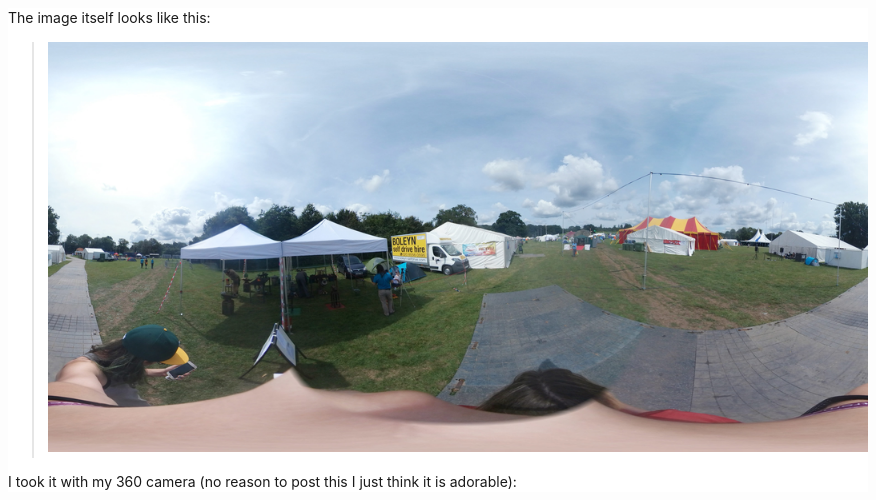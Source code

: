 The image itself looks like this:

> ![A 360 image taken with the gear VR](a-frame-assets/SAM_100_0042_SMALL.jpg)

I took it with my 360 camera (no reason to post this I just think it is adorable):
